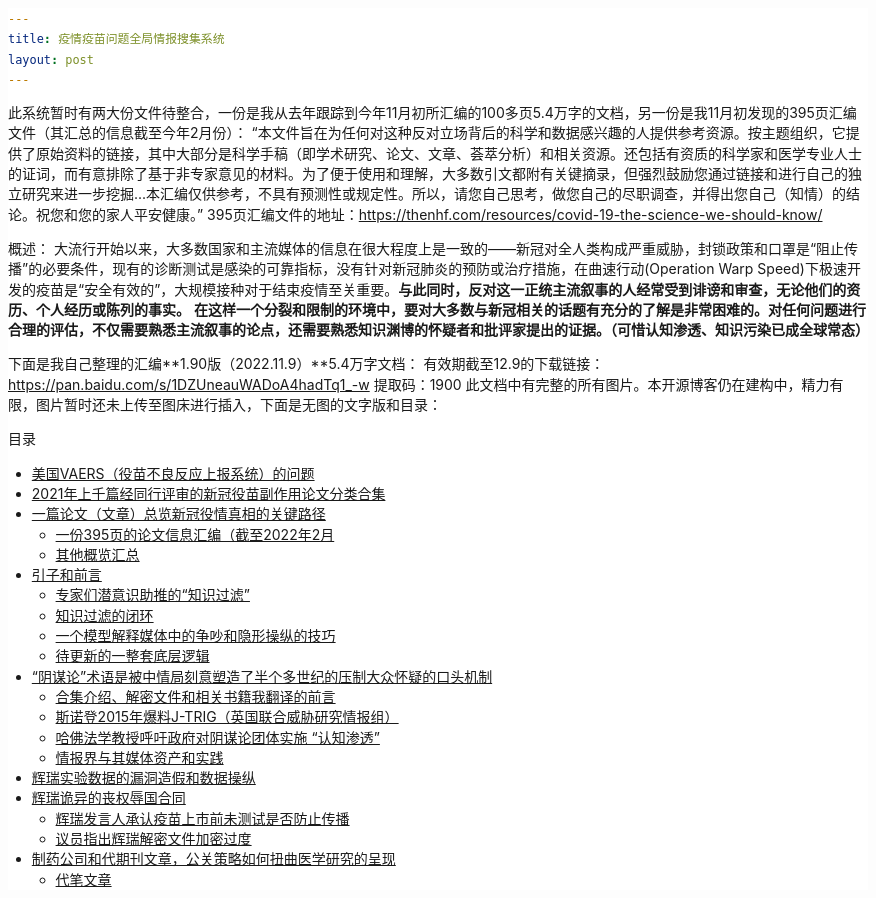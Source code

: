 ```yaml
---
title: 疫情疫苗问题全局情报搜集系统
layout: post
---
```

此系统暂时有两大份文件待整合，一份是我从去年跟踪到今年11月初所汇编的100多页5.4万字的文档，另一份是我11月初发现的395页汇编文件（其汇总的信息截至今年2月份）：
“本文件旨在为任何对这种反对立场背后的科学和数据感兴趣的人提供参考资源。按主题组织，它提供了原始资料的链接，其中大部分是科学手稿（即学术研究、论文、文章、荟萃分析）和相关资源。还包括有资质的科学家和医学专业人士的证词，而有意排除了基于非专家意见的材料。为了便于使用和理解，大多数引文都附有关键摘录，但强烈鼓励您通过链接和进行自己的独立研究来进一步挖掘...本汇编仅供参考，不具有预测性或规定性。所以，请您自己思考，做您自己的尽职调查，并得出您自己（知情）的结论。祝您和您的家人平安健康。”
395页汇编文件的地址：<https://thenhf.com/resources/covid-19-the-science-we-should-know/>

概述：
大流行开始以来，大多数国家和主流媒体的信息在很大程度上是一致的——新冠对全人类构成严重威胁，封锁政策和口罩是“阻止传播”的必要条件，现有的诊断测试是感染的可靠指标，没有针对新冠肺炎的预防或治疗措施，在曲速行动(Operation Warp Speed)下极速开发的疫苗是“安全有效的”，大规模接种对于结束疫情至关重要。**与此同时，反对这一正统主流叙事的人经常受到诽谤和审查，无论他们的资历、个人经历或陈列的事实。**
**在这样一个分裂和限制的环境中，要对大多数与新冠相关的话题有充分的了解是非常困难的。对任何问题进行合理的评估，不仅需要熟悉主流叙事的论点，还需要熟悉知识渊博的怀疑者和批评家提出的证据。（可惜认知渗透、知识污染已成全球常态）**

下面是我自己整理的汇编**1.90版（2022.11.9）**5.4万字文档：
有效期截至12.9的下载链接：<https://pan.baidu.com/s/1DZUneauWADoA4hadTq1_-w>
提取码：1900
此文档中有完整的所有图片。本开源博客仍在建构中，精力有限，图片暂时还未上传至图床进行插入，下面是无图的文字版和目录：

目录
-   <a href="#美国vaers役苗不良反应上报系统的问题"
    id="toc-美国vaers役苗不良反应上报系统的问题">美国VAERS（役苗不良反应上报系统）的问题</a>
-   <a href="#年上千篇经同行评审的新冠役苗副作用论文分类合集"
    id="toc-年上千篇经同行评审的新冠役苗副作用论文分类合集">2021年上千篇经同行评审的新冠役苗副作用论文分类合集</a>
-   <a href="#一篇论文文章总览新冠役情真相的关键路径"
    id="toc-一篇论文文章总览新冠役情真相的关键路径">一篇论文（文章）总览新冠役情真相的关键路径</a>
    -   <a href="#一份395页的论文信息汇编截至2022年2月"
        id="toc-一份395页的论文信息汇编截至2022年2月">一份395页的论文信息汇编（截至2022年2月</a>
    -   <a href="#其他概览汇总" id="toc-其他概览汇总">其他概览汇总</a>
-   <a href="#引子和前言" id="toc-引子和前言">引子和前言</a>
    -   <a href="#专家们潜意识助推的知识过滤"
        id="toc-专家们潜意识助推的知识过滤">专家们潜意识助推的“知识过滤”</a>
    -   <a href="#知识过滤的闭环" id="toc-知识过滤的闭环">知识过滤的闭环</a>
    -   <a href="#一个模型解释媒体中的争吵和隐形操纵的技巧"
        id="toc-一个模型解释媒体中的争吵和隐形操纵的技巧">一个模型解释媒体中的争吵和隐形操纵的技巧</a>
    -   <a href="#待更新的一整套底层逻辑"
        id="toc-待更新的一整套底层逻辑">待更新的一整套底层逻辑</a>
-   <a
    href="#阴谋论术语是被中情局刻意塑造了半个多世纪的压制大众怀疑的口头机制"
    id="toc-阴谋论术语是被中情局刻意塑造了半个多世纪的压制大众怀疑的口头机制">“阴谋论”术语是被中情局刻意塑造了半个多世纪的压制大众怀疑的口头机制</a>
    -   <a href="#合集介绍解密文件和相关书籍我翻译的前言"
        id="toc-合集介绍解密文件和相关书籍我翻译的前言">合集介绍、解密文件和相关书籍我翻译的前言</a>
    -   <a href="#斯诺登2015年爆料j-trig英国联合威胁研究情报组"
        id="toc-斯诺登2015年爆料j-trig英国联合威胁研究情报组">斯诺登2015年爆料J-TRIG（英国联合威胁研究情报组）</a>
    -   <a href="#哈佛法学教授呼吁政府对阴谋论团体实施-认知渗透"
        id="toc-哈佛法学教授呼吁政府对阴谋论团体实施-认知渗透">哈佛法学教授呼吁政府对阴谋论团体实施
        “认知渗透”</a>
    -   <a href="#情报界与其媒体资产和实践"
        id="toc-情报界与其媒体资产和实践">情报界与其媒体资产和实践</a>
-   <a href="#辉瑞实验数据的漏洞造假和数据操纵"
    id="toc-辉瑞实验数据的漏洞造假和数据操纵">辉瑞实验数据的漏洞造假和数据操纵</a>
-   <a href="#辉瑞诡异的丧权辱国合同"
    id="toc-辉瑞诡异的丧权辱国合同">辉瑞诡异的丧权辱国合同</a>
    -   <a href="#辉瑞发言人承认疫苗上市前未测试是否防止传播"
        id="toc-辉瑞发言人承认疫苗上市前未测试是否防止传播">辉瑞发言人承认疫苗上市前未测试是否防止传播</a>
    -   <a href="#议员指出辉瑞解密文件加密过度"
        id="toc-议员指出辉瑞解密文件加密过度">议员指出辉瑞解密文件加密过度</a>
-   <a href="#制药公司和代期刊文章公关策略如何扭曲医学研究的呈现"
    id="toc-制药公司和代期刊文章公关策略如何扭曲医学研究的呈现">制药公司和代期刊文章，公关策略如何扭曲医学研究的呈现</a>
    -   <a href="#代笔文章" id="toc-代笔文章">代笔文章</a>
